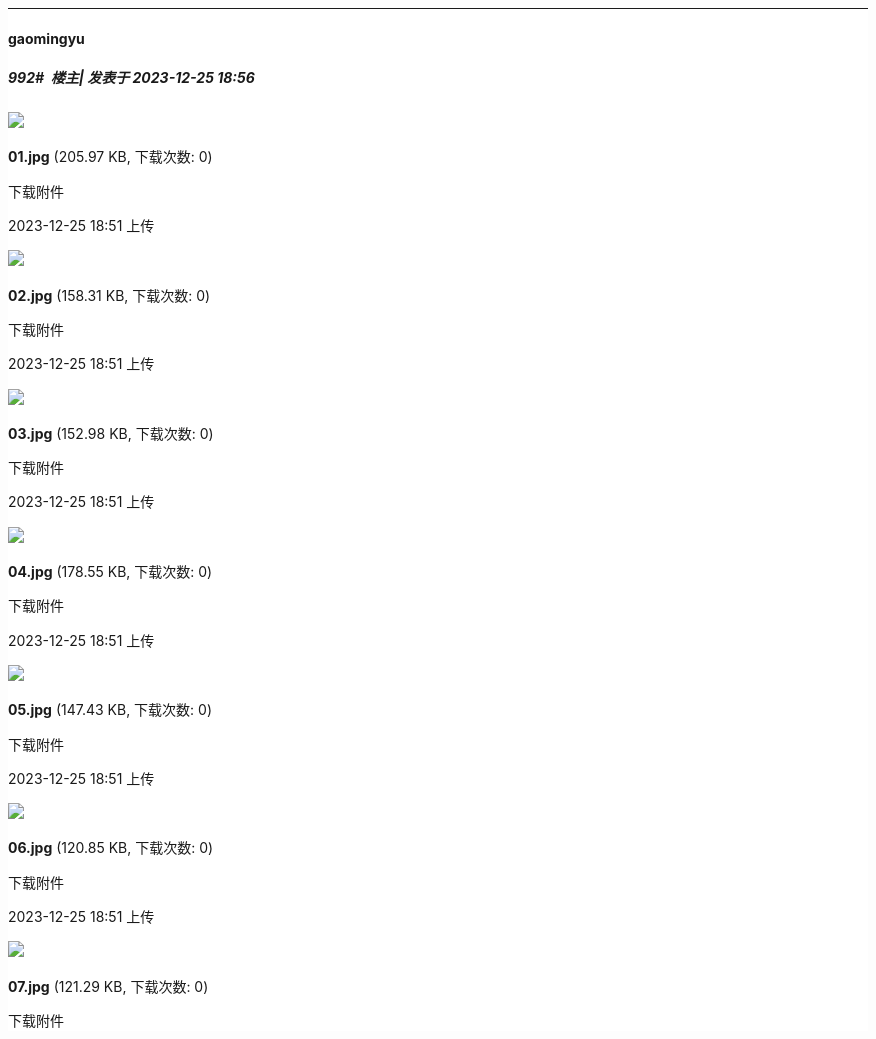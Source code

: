 
*****

####  gaomingyu  
##### 992#         楼主| 发表于 2023-12-25 18:56

<img src="https://img.saraba1st.com/forum/202312/25/185100rtoocs70wscg7icc.jpg" referrerpolicy="no-referrer">

<strong>01.jpg</strong> (205.97 KB, 下载次数: 0)

下载附件

2023-12-25 18:51 上传

<img src="https://img.saraba1st.com/forum/202312/25/185100lvwbvwx00w76rr87.jpg" referrerpolicy="no-referrer">

<strong>02.jpg</strong> (158.31 KB, 下载次数: 0)

下载附件

2023-12-25 18:51 上传

<img src="https://img.saraba1st.com/forum/202312/25/185100cxxddibxyqd50xdr.jpg" referrerpolicy="no-referrer">

<strong>03.jpg</strong> (152.98 KB, 下载次数: 0)

下载附件

2023-12-25 18:51 上传

<img src="https://img.saraba1st.com/forum/202312/25/185100pucvfwvcsi2smrau.jpg" referrerpolicy="no-referrer">

<strong>04.jpg</strong> (178.55 KB, 下载次数: 0)

下载附件

2023-12-25 18:51 上传

<img src="https://img.saraba1st.com/forum/202312/25/185100i0nd709pa4r4659e.jpg" referrerpolicy="no-referrer">

<strong>05.jpg</strong> (147.43 KB, 下载次数: 0)

下载附件

2023-12-25 18:51 上传

<img src="https://img.saraba1st.com/forum/202312/25/185100oj37jtwumjwmqnfn.jpg" referrerpolicy="no-referrer">

<strong>06.jpg</strong> (120.85 KB, 下载次数: 0)

下载附件

2023-12-25 18:51 上传

<img src="https://img.saraba1st.com/forum/202312/25/185100iup1322j23rnmu3u.jpg" referrerpolicy="no-referrer">

<strong>07.jpg</strong> (121.29 KB, 下载次数: 0)

下载附件
